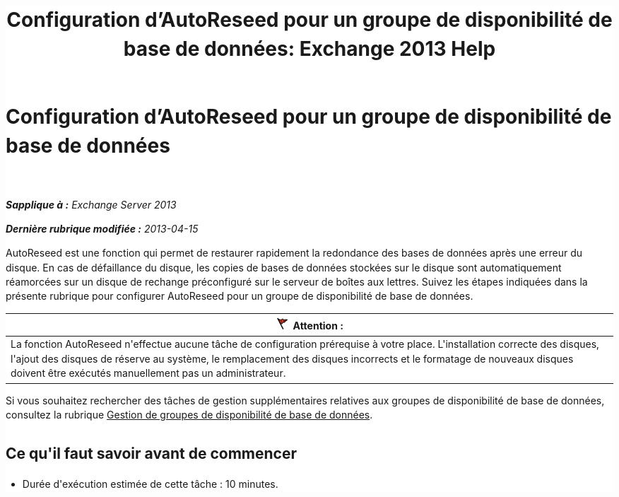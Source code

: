 ﻿---
title: 'Configuration d’AutoReseed pour un groupe de disponibilité de base de données: Exchange 2013 Help'
TOCTitle: Configuration d’AutoReseed pour un groupe de disponibilité de base de données
ms:assetid: 4a8bd779-b52a-40ed-8040-4d76eabeb41e
ms:mtpsurl: https://technet.microsoft.com/fr-fr/library/JJ619303(v=EXCHG.150)
ms:contentKeyID: 50478100
ms.date: 05/23/2018
mtps_version: v=EXCHG.150
ms.translationtype: MT
---

# Configuration d’AutoReseed pour un groupe de disponibilité de base de données

 

_**Sapplique à :** Exchange Server 2013_

_**Dernière rubrique modifiée :** 2013-04-15_

AutoReseed est une fonction qui permet de restaurer rapidement la redondance des bases de données après une erreur du disque. En cas de défaillance du disque, les copies de bases de données stockées sur le disque sont automatiquement réamorcées sur un disque de rechange préconfiguré sur le serveur de boîtes aux lettres. Suivez les étapes indiquées dans la présente rubrique pour configurer AutoReseed pour un groupe de disponibilité de base de données.

<table>
<thead>
<tr class="header">
<th><img src="images/JJ673034.Caution(EXCHG.150).gif" title="Attention" alt="Attention" />Attention :</th>
</tr>
</thead>
<tbody>
<tr class="odd">
<td>La fonction AutoReseed n'effectue aucune tâche de configuration prérequise à votre place. L'installation correcte des disques, l'ajout des disques de réserve au système, le remplacement des disques incorrects et le formatage de nouveaux disques doivent être exécutés manuellement pas un administrateur.</td>
</tr>
</tbody>
</table>


Si vous souhaitez rechercher des tâches de gestion supplémentaires relatives aux groupes de disponibilité de base de données, consultez la rubrique [Gestion de groupes de disponibilité de base de données](managing-database-availability-groups-exchange-2013-help.md).

## Ce qu'il faut savoir avant de commencer

  - Durée d'exécution estimée de cette tâche : 10 minutes.
